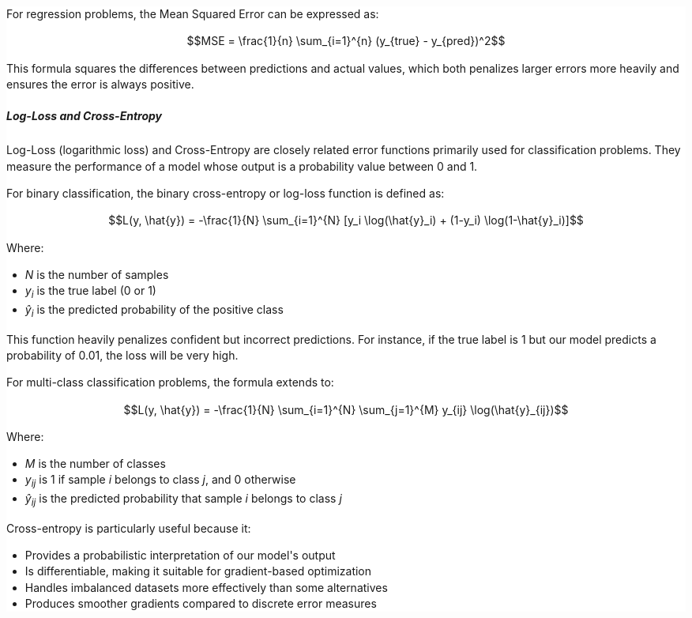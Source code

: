 For regression problems, the Mean Squared Error can be expressed as:

$$MSE = \frac{1}{n} \sum_{i=1}^{n} (y_{true} - y_{pred})^2$$

This formula squares the differences between predictions and actual values, which both penalizes larger errors more
heavily and ensures the error is always positive.

##### Log-Loss and Cross-Entropy

Log-Loss (logarithmic loss) and Cross-Entropy are closely related error functions primarily used for classification
problems. They measure the performance of a model whose output is a probability value between 0 and 1.

For binary classification, the binary cross-entropy or log-loss function is defined as:

$$L(y, \hat{y}) = -\frac{1}{N} \sum_{i=1}^{N} [y_i \log(\hat{y}_i) + (1-y_i) \log(1-\hat{y}_i)]$$

Where:

- $N$ is the number of samples
- $y_i$ is the true label (0 or 1)
- $\hat{y}_i$ is the predicted probability of the positive class

This function heavily penalizes confident but incorrect predictions. For instance, if the true label is 1 but our model
predicts a probability of 0.01, the loss will be very high.

For multi-class classification problems, the formula extends to:

$$L(y, \hat{y}) = -\frac{1}{N} \sum_{i=1}^{N} \sum_{j=1}^{M} y_{ij} \log(\hat{y}_{ij})$$

Where:

- $M$ is the number of classes
- $y_{ij}$ is 1 if sample $i$ belongs to class $j$, and 0 otherwise
- $\hat{y}_{ij}$ is the predicted probability that sample $i$ belongs to class $j$

Cross-entropy is particularly useful because it:

- Provides a probabilistic interpretation of our model's output
- Is differentiable, making it suitable for gradient-based optimization
- Handles imbalanced datasets more effectively than some alternatives
- Produces smoother gradients compared to discrete error measures

<div align="center">